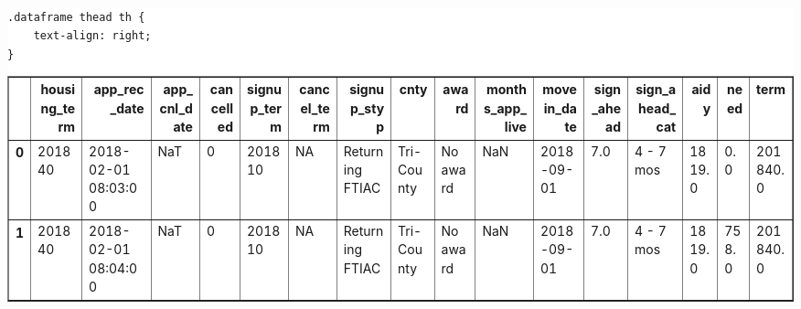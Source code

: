     .dataframe thead th {
        text-align: right;
    }
</style>
<table border="1" class="dataframe">
  <thead>
    <tr style="text-align: right;">
      <th></th>
      <th>housing_term</th>
      <th>app_rec_date</th>
      <th>app_cnl_date</th>
      <th>cancelled</th>
      <th>signup_term</th>
      <th>cancel_term</th>
      <th>signup_styp</th>
      <th>cnty</th>
      <th>award</th>
      <th>months_app_live</th>
      <th>movein_date</th>
      <th>sign_ahead</th>
      <th>sign_ahead_cat</th>
      <th>aidy</th>
      <th>need</th>
      <th>term</th>
    </tr>
  </thead>
  <tbody>
    <tr>
      <th>0</th>
      <td>201840</td>
      <td>2018-02-01 08:03:00</td>
      <td>NaT</td>
      <td>0</td>
      <td>201810</td>
      <td>NA</td>
      <td>Returning FTIAC</td>
      <td>Tri-County</td>
      <td>No award</td>
      <td>NaN</td>
      <td>2018-09-01</td>
      <td>7.0</td>
      <td>4 - 7 mos</td>
      <td>1819.0</td>
      <td>0.0</td>
      <td>201840.0</td>
    </tr>
    <tr>
      <th>1</th>
      <td>201840</td>
      <td>2018-02-01 08:04:00</td>
      <td>NaT</td>
      <td>0</td>
      <td>201810</td>
      <td>NA</td>
      <td>Returning FTIAC</td>
      <td>Tri-County</td>
      <td>No award</td>
      <td>NaN</td>
      <td>2018-09-01</td>
      <td>7.0</td>
      <td>4 - 7 mos</td>
      <td>1819.0</td>
      <td>758.0</td>
      <td>201840.0</td>